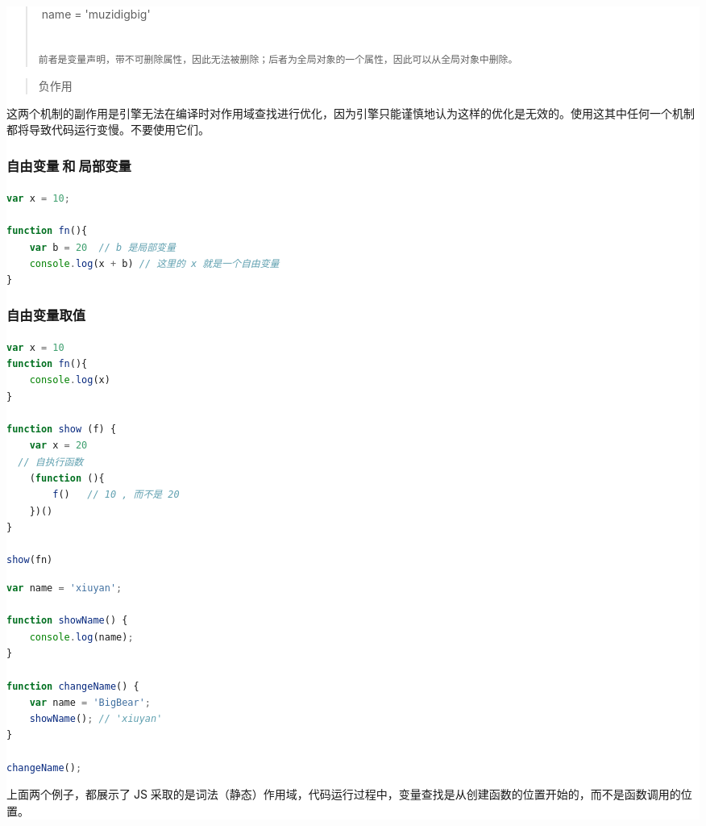 >  name = 'muzidigbig'
> ```
>
> 前者是变量声明，带不可删除属性，因此无法被删除；后者为全局对象的一个属性，因此可以从全局对象中删除。




> 负作用

这两个机制的副作用是引擎无法在编译时对作用域查找进行优化，因为引擎只能谨慎地认为这样的优化是无效的。使用这其中任何一个机制都将导致代码运行变慢。不要使用它们。

### 自由变量 和 局部变量
```js
var x = 10;

function fn(){
	var b = 20  // b 是局部变量
	console.log(x + b) // 这里的 x 就是一个自由变量
}
```

### 自由变量取值
```js 
var x = 10 
function fn(){
	console.log(x) 
}

function show (f) {
	var x = 20
  // 自执行函数
	(function (){
		f()   // 10 , 而不是 20 
	})()
}

show(fn)

```
```js
var name = 'xiuyan';

function showName() {
    console.log(name);
}

function changeName() {
    var name = 'BigBear';
    showName(); // 'xiuyan'
}

changeName();
```
上面两个例子，都展示了 JS 采取的是词法（静态）作用域，代码运行过程中，变量查找是从创建函数的位置开始的，而不是函数调用的位置。
